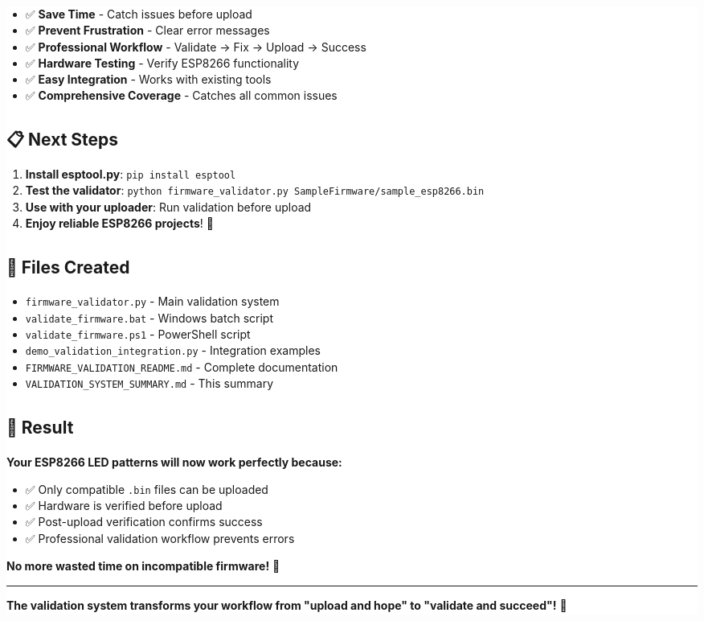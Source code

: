 - ✅ **Save Time** - Catch issues before upload
- ✅ **Prevent Frustration** - Clear error messages
- ✅ **Professional Workflow** - Validate → Fix → Upload → Success
- ✅ **Hardware Testing** - Verify ESP8266 functionality
- ✅ **Easy Integration** - Works with existing tools
- ✅ **Comprehensive Coverage** - Catches all common issues

## 📋 Next Steps

1. **Install esptool.py**: `pip install esptool`
2. **Test the validator**: `python firmware_validator.py SampleFirmware/sample_esp8266.bin`
3. **Use with your uploader**: Run validation before upload
4. **Enjoy reliable ESP8266 projects**! 🚀

## 🔗 Files Created

- `firmware_validator.py` - Main validation system
- `validate_firmware.bat` - Windows batch script
- `validate_firmware.ps1` - PowerShell script
- `demo_validation_integration.py` - Integration examples
- `FIRMWARE_VALIDATION_README.md` - Complete documentation
- `VALIDATION_SYSTEM_SUMMARY.md` - This summary

## 🎯 Result

**Your ESP8266 LED patterns will now work perfectly because:**
- ✅ Only compatible `.bin` files can be uploaded
- ✅ Hardware is verified before upload
- ✅ Post-upload verification confirms success
- ✅ Professional validation workflow prevents errors

**No more wasted time on incompatible firmware!** 🎉

---

**The validation system transforms your workflow from "upload and hope" to "validate and succeed"!** 🚀
